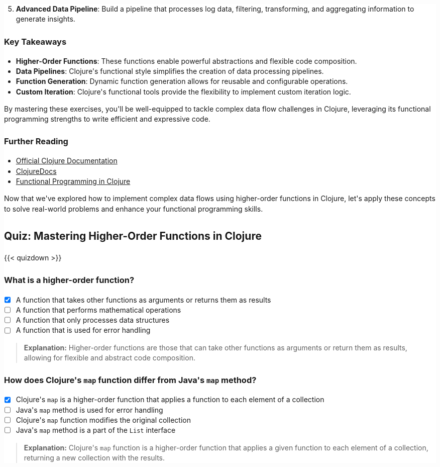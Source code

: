 5. **Advanced Data Pipeline**: Build a pipeline that processes log data, filtering, transforming, and aggregating information to generate insights.

### Key Takeaways

- **Higher-Order Functions**: These functions enable powerful abstractions and flexible code composition.
- **Data Pipelines**: Clojure's functional style simplifies the creation of data processing pipelines.
- **Function Generation**: Dynamic function generation allows for reusable and configurable operations.
- **Custom Iteration**: Clojure's functional tools provide the flexibility to implement custom iteration logic.

By mastering these exercises, you'll be well-equipped to tackle complex data flow challenges in Clojure, leveraging its functional programming strengths to write efficient and expressive code.

### Further Reading

- [Official Clojure Documentation](https://clojure.org/reference/documentation)
- [ClojureDocs](https://clojuredocs.org/)
- [Functional Programming in Clojure](https://www.braveclojure.com/)

Now that we've explored how to implement complex data flows using higher-order functions in Clojure, let's apply these concepts to solve real-world problems and enhance your functional programming skills.

## Quiz: Mastering Higher-Order Functions in Clojure

{{< quizdown >}}

### What is a higher-order function?

- [x] A function that takes other functions as arguments or returns them as results
- [ ] A function that performs mathematical operations
- [ ] A function that only processes data structures
- [ ] A function that is used for error handling

> **Explanation:** Higher-order functions are those that can take other functions as arguments or return them as results, allowing for flexible and abstract code composition.


### How does Clojure's `map` function differ from Java's `map` method?

- [x] Clojure's `map` is a higher-order function that applies a function to each element of a collection
- [ ] Java's `map` method is used for error handling
- [ ] Clojure's `map` function modifies the original collection
- [ ] Java's `map` method is a part of the `List` interface

> **Explanation:** Clojure's `map` function is a higher-order function that applies a given function to each element of a collection, returning a new collection with the results.
